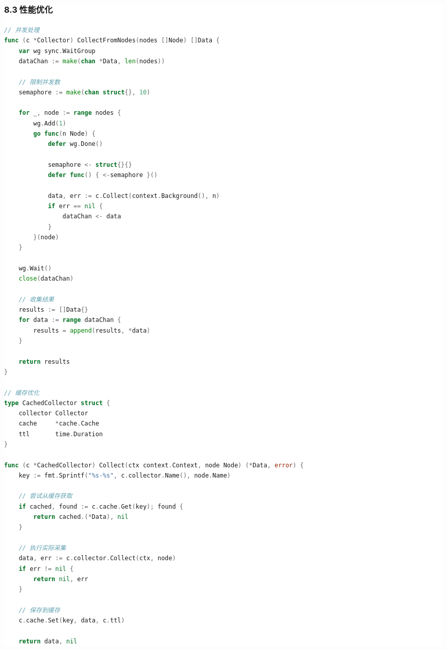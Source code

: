 ### 8.3 性能优化

```go
// 并发处理
func (c *Collector) CollectFromNodes(nodes []Node) []Data {
    var wg sync.WaitGroup
    dataChan := make(chan *Data, len(nodes))
    
    // 限制并发数
    semaphore := make(chan struct{}, 10)
    
    for _, node := range nodes {
        wg.Add(1)
        go func(n Node) {
            defer wg.Done()
            
            semaphore <- struct{}{}
            defer func() { <-semaphore }()
            
            data, err := c.Collect(context.Background(), n)
            if err == nil {
                dataChan <- data
            }
        }(node)
    }
    
    wg.Wait()
    close(dataChan)
    
    // 收集结果
    results := []Data{}
    for data := range dataChan {
        results = append(results, *data)
    }
    
    return results
}

// 缓存优化
type CachedCollector struct {
    collector Collector
    cache     *cache.Cache
    ttl       time.Duration
}

func (c *CachedCollector) Collect(ctx context.Context, node Node) (*Data, error) {
    key := fmt.Sprintf("%s-%s", c.collector.Name(), node.Name)
    
    // 尝试从缓存获取
    if cached, found := c.cache.Get(key); found {
        return cached.(*Data), nil
    }
    
    // 执行实际采集
    data, err := c.collector.Collect(ctx, node)
    if err != nil {
        return nil, err
    }
    
    // 保存到缓存
    c.cache.Set(key, data, c.ttl)
    
    return data, nil
```